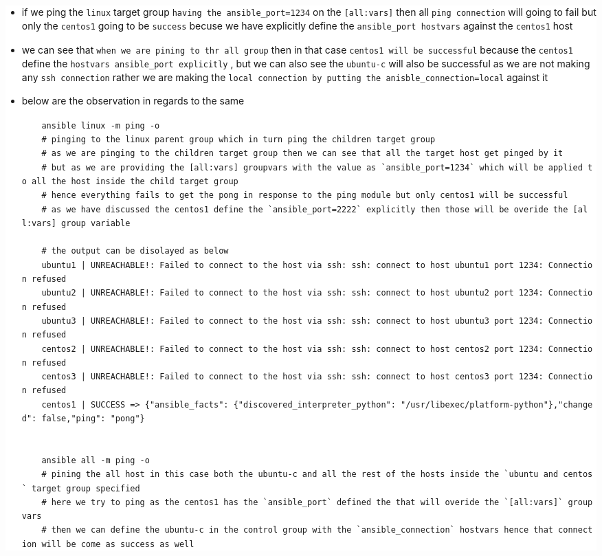- if we ping the `linux` target group `having the ansible_port=1234` on the `[all:vars]` then all `ping connection` will going to fail but only the `centos1` going to be `success` becuse we have explicitly define the `ansible_port hostvars` against the `centos1` host

- we can see that `when we are pining to thr all group` then in that case `centos1 will be successful` because the `centos1` define the `hostvars ansible_port explicitly` , but we can also see the `ubuntu-c` will also be successful as we are not making any `ssh connection` rather we are making the `local connection by putting the anisble_connection=local` against it 

- below are the observation in regards to the same 

    ```
        ansible linux -m ping -o 
        # pinging to the linux parent group which in turn ping the children target group 
        # as we are pinging to the children target group then we can see that all the target host get pinged by it 
        # but as we are providing the [all:vars] groupvars with the value as `ansible_port=1234` which will be applied to all the host inside the child target group
        # hence everything fails to get the pong in response to the ping module but only centos1 will be successful
        # as we have discussed the centos1 define the `ansible_port=2222` explicitly then those will be overide the [all:vars] group variable 

        # the output can be disolayed as below 
        ubuntu1 | UNREACHABLE!: Failed to connect to the host via ssh: ssh: connect to host ubuntu1 port 1234: Connection refused
        ubuntu2 | UNREACHABLE!: Failed to connect to the host via ssh: ssh: connect to host ubuntu2 port 1234: Connection refused
        ubuntu3 | UNREACHABLE!: Failed to connect to the host via ssh: ssh: connect to host ubuntu3 port 1234: Connection refused
        centos2 | UNREACHABLE!: Failed to connect to the host via ssh: ssh: connect to host centos2 port 1234: Connection refused
        centos3 | UNREACHABLE!: Failed to connect to the host via ssh: ssh: connect to host centos3 port 1234: Connection refused
        centos1 | SUCCESS => {"ansible_facts": {"discovered_interpreter_python": "/usr/libexec/platform-python"},"changed": false,"ping": "pong"}


        ansible all -m ping -o 
        # pining the all host in this case both the ubuntu-c and all the rest of the hosts inside the `ubuntu and centos` target group specified 
        # here we try to ping as the centos1 has the `ansible_port` defined the that will overide the `[all:vars]` groupvars
        # then we can define the ubuntu-c in the control group with the `ansible_connection` hostvars hence that connection will be come as success as well 
